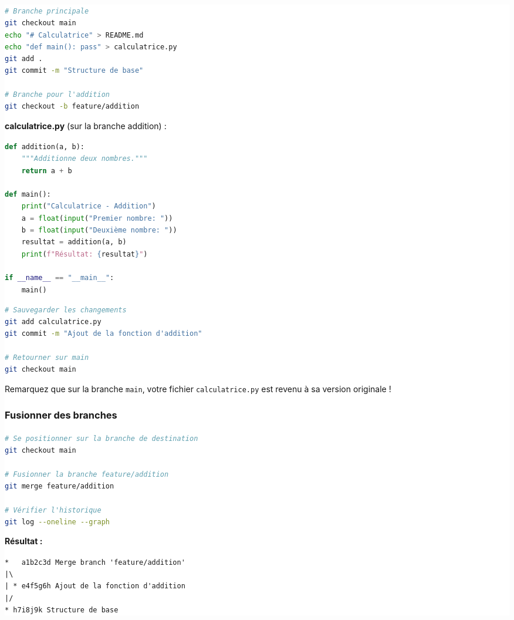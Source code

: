 ```bash
# Branche principale
git checkout main
echo "# Calculatrice" > README.md
echo "def main(): pass" > calculatrice.py
git add .
git commit -m "Structure de base"

# Branche pour l'addition
git checkout -b feature/addition
```

**calculatrice.py** (sur la branche addition) :
```python
def addition(a, b):
    """Additionne deux nombres."""
    return a + b

def main():
    print("Calculatrice - Addition")
    a = float(input("Premier nombre: "))
    b = float(input("Deuxième nombre: "))
    resultat = addition(a, b)
    print(f"Résultat: {resultat}")

if __name__ == "__main__":
    main()
```

```bash
# Sauvegarder les changements
git add calculatrice.py
git commit -m "Ajout de la fonction d'addition"

# Retourner sur main
git checkout main
```

Remarquez que sur la branche `main`, votre fichier `calculatrice.py` est revenu à sa version originale !

### Fusionner des branches

```bash
# Se positionner sur la branche de destination
git checkout main

# Fusionner la branche feature/addition
git merge feature/addition

# Vérifier l'historique
git log --oneline --graph
```

**Résultat :**
```
*   a1b2c3d Merge branch 'feature/addition'
|\
| * e4f5g6h Ajout de la fonction d'addition
|/
* h7i8j9k Structure de base
```

